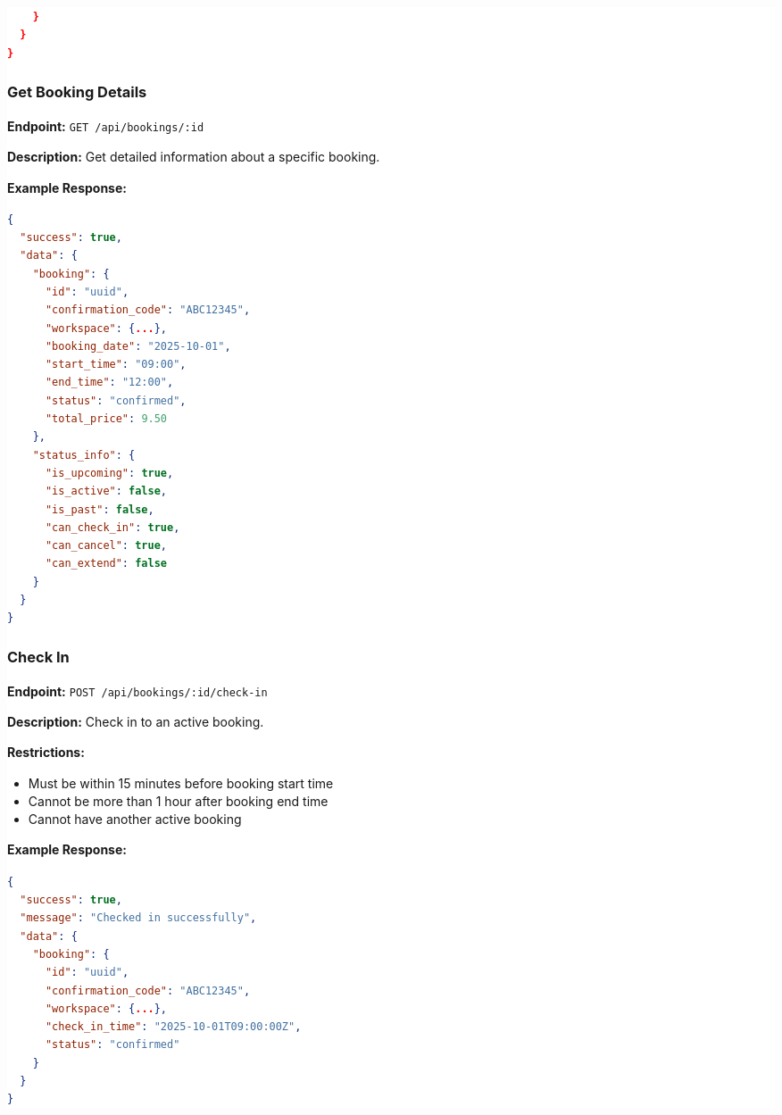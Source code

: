 ```json
    }
  }
}
```

### Get Booking Details

**Endpoint:** `GET /api/bookings/:id`

**Description:** Get detailed information about a specific booking.

**Example Response:**

```json
{
  "success": true,
  "data": {
    "booking": {
      "id": "uuid",
      "confirmation_code": "ABC12345",
      "workspace": {...},
      "booking_date": "2025-10-01",
      "start_time": "09:00",
      "end_time": "12:00",
      "status": "confirmed",
      "total_price": 9.50
    },
    "status_info": {
      "is_upcoming": true,
      "is_active": false,
      "is_past": false,
      "can_check_in": true,
      "can_cancel": true,
      "can_extend": false
    }
  }
}
```

### Check In

**Endpoint:** `POST /api/bookings/:id/check-in`

**Description:** Check in to an active booking.

**Restrictions:**

- Must be within 15 minutes before booking start time
- Cannot be more than 1 hour after booking end time
- Cannot have another active booking

**Example Response:**

```json
{
  "success": true,
  "message": "Checked in successfully",
  "data": {
    "booking": {
      "id": "uuid",
      "confirmation_code": "ABC12345",
      "workspace": {...},
      "check_in_time": "2025-10-01T09:00:00Z",
      "status": "confirmed"
    }
  }
}
```